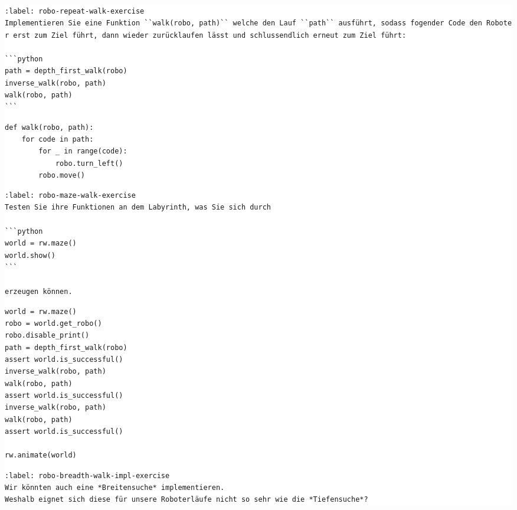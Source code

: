 ````{exercise} Lauf wiederholen
:label: robo-repeat-walk-exercise
Implementieren Sie eine Funktion ``walk(robo, path)`` welche den Lauf ``path`` ausführt, sodass fogender Code den Roboter erst zum Ziel führt, dann wieder zurücklaufen lässt und schlussendlich erneut zum Ziel führt:

```python
path = depth_first_walk(robo)
inverse_walk(robo, path)
walk(robo, path)
```

````

```{code-cell} python3
def walk(robo, path):
    for code in path:
        for _ in range(code):
            robo.turn_left()
        robo.move()
```

````{exercise} Lauf im Labyrinth
:label: robo-maze-walk-exercise
Testen Sie ihre Funktionen an dem Labyrinth, was Sie sich durch

```python
world = rw.maze()
world.show()
```

erzeugen können.
````

```{code-cell} python3
world = rw.maze()
robo = world.get_robo()
robo.disable_print()
path = depth_first_walk(robo)
assert world.is_successful()
inverse_walk(robo, path)
walk(robo, path)
assert world.is_successful()
inverse_walk(robo, path)
walk(robo, path)
assert world.is_successful()

rw.animate(world)
```

```{exercise} Breitensuche
:label: robo-breadth-walk-impl-exercise
Wir könnten auch eine *Breitensuche* implementieren.
Weshalb eignet sich diese für unsere Roboterläufe nicht so sehr wie die *Tiefensuche*?
```

